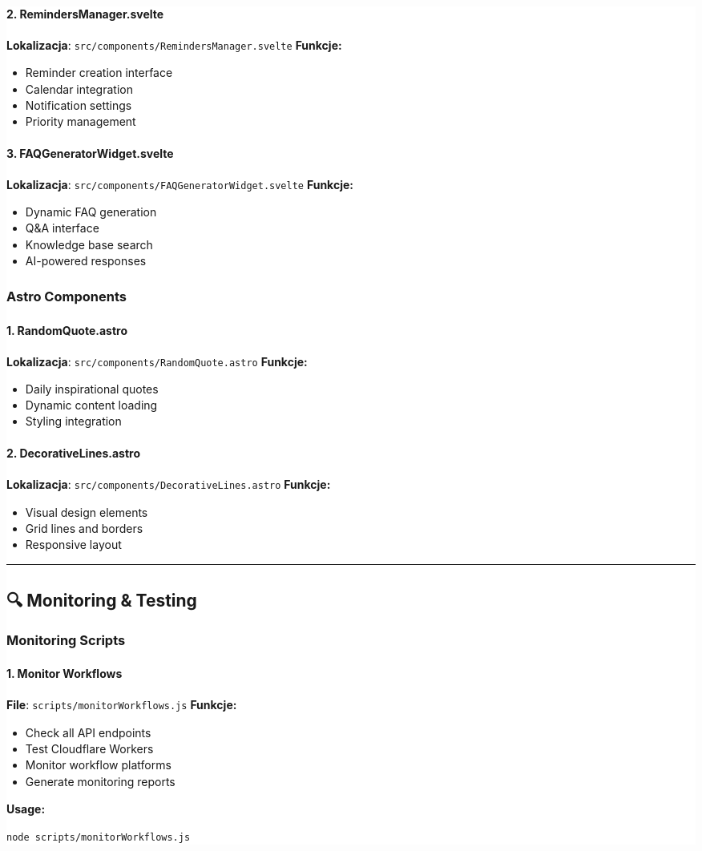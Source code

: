 #### 2. RemindersManager.svelte
**Lokalizacja**: `src/components/RemindersManager.svelte`
**Funkcje:**
- Reminder creation interface
- Calendar integration
- Notification settings
- Priority management

#### 3. FAQGeneratorWidget.svelte
**Lokalizacja**: `src/components/FAQGeneratorWidget.svelte`
**Funkcje:**
- Dynamic FAQ generation
- Q&A interface
- Knowledge base search
- AI-powered responses

### Astro Components

#### 1. RandomQuote.astro
**Lokalizacja**: `src/components/RandomQuote.astro`
**Funkcje:**
- Daily inspirational quotes
- Dynamic content loading
- Styling integration

#### 2. DecorativeLines.astro
**Lokalizacja**: `src/components/DecorativeLines.astro`
**Funkcje:**
- Visual design elements
- Grid lines and borders
- Responsive layout

---

## 🔍 Monitoring & Testing

### Monitoring Scripts

#### 1. Monitor Workflows
**File**: `scripts/monitorWorkflows.js`
**Funkcje:**
- Check all API endpoints
- Test Cloudflare Workers
- Monitor workflow platforms
- Generate monitoring reports

**Usage:**
```bash
node scripts/monitorWorkflows.js
```
